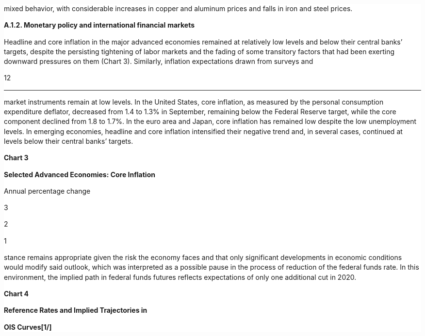mixed behavior, with considerable increases in
copper and aluminum prices and falls in iron and
steel prices.

**A.1.2. Monetary policy and international financial**
**markets**

Headline and core inflation in the major advanced
economies remained at relatively low levels and
below their central banks’ targets, despite the
persisting tightening of labor markets and the fading
of some transitory factors that had been exerting
downward pressures on them (Chart 3). Similarly,
inflation expectations drawn from surveys and

12


-----

market instruments remain at low levels. In the
United States, core inflation, as measured by the
personal consumption expenditure deflator,
decreased from 1.4 to 1.3% in September, remaining
below the Federal Reserve target, while the core
component declined from 1.8 to 1.7%. In the euro
area and Japan, core inflation has remained low
despite the low unemployment levels. In emerging
economies, headline and core inflation intensified
their negative trend and, in several cases, continued
at levels below their central banks’ targets.

**Chart 3**

**Selected Advanced Economies: Core Inflation**

Annual percentage change

3

2

1


stance remains appropriate given the risk the
economy faces and that only significant
developments in economic conditions would modify
said outlook, which was interpreted as a possible
pause in the process of reduction of the federal funds
rate. In this environment, the implied path in federal
funds futures reflects expectations of only one
additional cut in 2020.

**Chart 4**

**Reference Rates and Implied Trajectories in**

**OIS Curves[1/]**
